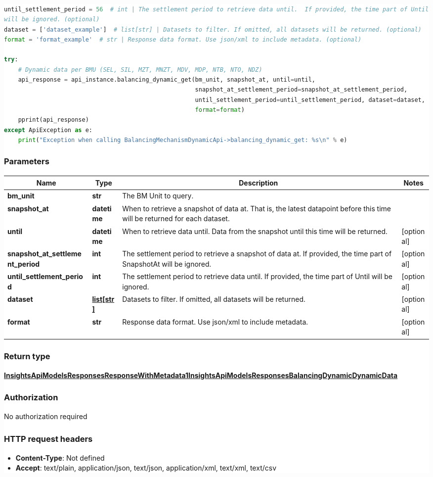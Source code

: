 ```python
until_settlement_period = 56  # int | The settlement period to retrieve data until.  If provided, the time part of Until will be ignored. (optional)
dataset = ['dataset_example']  # list[str] | Datasets to filter. If omitted, all datasets will be returned. (optional)
format = 'format_example'  # str | Response data format. Use json/xml to include metadata. (optional)

try:
    # Dynamic data per BMU (SEL, SIL, MZT, MNZT, MDV, MDP, NTB, NTO, NDZ)
    api_response = api_instance.balancing_dynamic_get(bm_unit, snapshot_at, until=until,
                                                      snapshot_at_settlement_period=snapshot_at_settlement_period,
                                                      until_settlement_period=until_settlement_period, dataset=dataset,
                                                      format=format)
    pprint(api_response)
except ApiException as e:
    print("Exception when calling BalancingMechanismDynamicApi->balancing_dynamic_get: %s\n" % e)
```

### Parameters

Name | Type | Description  | Notes
------------- | ------------- | ------------- | -------------
 **bm_unit** | **str**| The BM Unit to query. | 
 **snapshot_at** | **datetime**| When to retrieve a snapshot of data at.  That is, the latest datapoint before this time will be returned for each dataset. | 
 **until** | **datetime**| When to retrieve data until.  Data from the snapshot until this time will be returned. | [optional] 
 **snapshot_at_settlement_period** | **int**| The settlement period to retrieve a snapshot of data at.  If provided, the time part of SnapshotAt will be ignored. | [optional] 
 **until_settlement_period** | **int**| The settlement period to retrieve data until.  If provided, the time part of Until will be ignored. | [optional] 
 **dataset** | [**list[str]**](str.md)| Datasets to filter. If omitted, all datasets will be returned. | [optional] 
 **format** | **str**| Response data format. Use json/xml to include metadata. | [optional] 

### Return type

[**InsightsApiModelsResponsesResponseWithMetadata1InsightsApiModelsResponsesBalancingDynamicDynamicData**](InsightsApiModelsResponsesResponseWithMetadata1InsightsApiModelsResponsesBalancingDynamicDynamicData.md)

### Authorization

No authorization required

### HTTP request headers

 - **Content-Type**: Not defined
 - **Accept**: text/plain, application/json, text/json, application/xml, text/xml, text/csv
